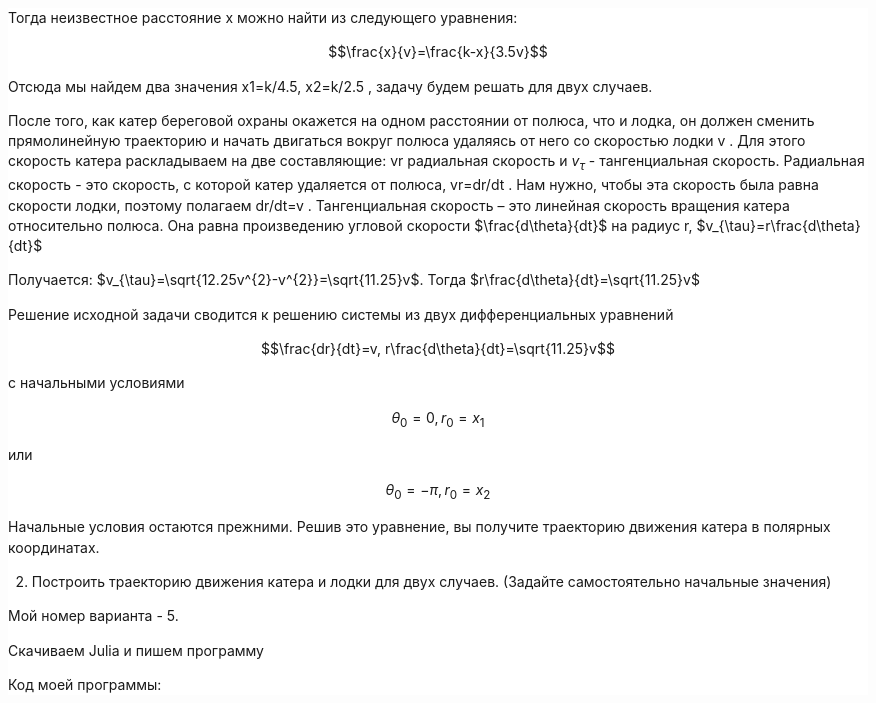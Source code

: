 Тогда неизвестное расстояние
x
можно найти из следующего уравнения:

$$\frac{x}{v}=\frac{k-x}{3.5v}$$

Отсюда мы найдем два значения
x1=k/4.5, x2=k/2.5
, задачу будем решать для
двух случаев.


После того, как катер береговой охраны окажется на одном расстоянии от
полюса, что и лодка, он должен сменить прямолинейную траекторию и
начать двигаться вокруг полюса удаляясь от него со скоростью лодки
v .
Для этого скорость катера раскладываем на две составляющие:
vr
радиальная скорость и
$v_{\tau}$ - тангенциальная скорость. Радиальная
скорость - это скорость, с которой катер удаляется от полюса,
vr=dr/dt
. Нам
нужно, чтобы эта скорость была равна скорости лодки, поэтому полагаем
dr/dt=v
.
Тангенциальная скорость – это линейная скорость вращения катера
относительно полюса. Она равна произведению угловой скорости
$\frac{d\theta}{dt}$ на радиус r, $v_{\tau}=r\frac{d\theta}{dt}$

Получается: $v_{\tau}=\sqrt{12.25v^{2}-v^{2}}=\sqrt{11.25}v$. Тогда $r\frac{d\theta}{dt}=\sqrt{11.25}v$

Решение исходной задачи сводится к решению системы из двух
дифференциальных уравнений 

$$\frac{dr}{dt}=v, r\frac{d\theta}{dt}=\sqrt{11.25}v$$

с начальными условиями

$$\theta_{0}=0, r_{0}=x_{1}$$

или

$$\theta_{0}=-\pi, r_{0}=x_{2}$$

Начальные условия остаются прежними. Решив это уравнение, вы получите
траекторию движения катера в полярных координатах.


2. Построить траекторию движения катера и лодки для двух случаев. (Задайте
самостоятельно начальные значения)

Мой номер варианта - 5.

Скачиваем Julia и пишем программу

Код моей программы:
